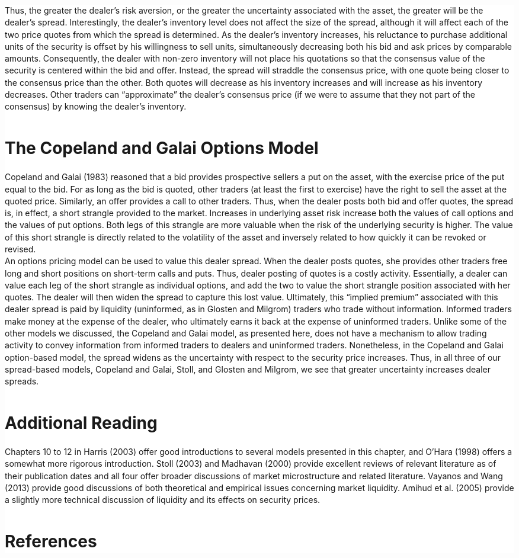Thus, the greater the dealer’s risk aversion, or the greater the uncertainty associated with the asset, the greater will be the dealer’s spread. Interestingly, the dealer’s inventory level does not affect the size of the spread, although it will affect each of the two price quotes from which the spread is determined. As the dealer’s inventory increases, his reluctance to purchase additional units of the security is offset by his willingness to sell units, simultaneously decreasing both his bid and ask prices by comparable amounts. Consequently, the dealer with non-zero inventory will not place his quotations so that the consensus value of the security is centered within the bid and offer. Instead, the spread will straddle the consensus price, with one quote being closer to the consensus price than the other. Both quotes will decrease as his inventory increases and will increase as his inventory decreases. Other traders can “approximate” the dealer’s consensus price (if we were to assume that they not part of the consensus) by knowing the dealer’s inventory.  

# The Copeland and Galai Options Model  

Copeland and Galai (1983)  reasoned that a bid provides prospective sellers a put on the asset, with the exercise price of the put equal to the bid. For as long as the bid is quoted, other traders (at least the first to exercise) have the right to sell the asset at the quoted price. Similarly, an offer provides a call to other traders. Thus, when the dealer posts both bid and offer quotes, the spread is, in effect, a short  strangle  provided to the market. Increases in underlying asset risk increase both the values of call options and the values of put options. Both legs of this strangle are more valuable when the risk of the underlying security is higher. The value of this short strangle is directly related to the volatility of the asset and inversely related to how quickly it can be revoked or revised.  
An options pricing model can be used to value this dealer spread. When the dealer posts quotes, she provides other traders free long and short positions on short-term calls and puts. Thus, dealer posting of quotes is a costly activity. Essentially, a dealer can value each leg of the short strangle as individual options, and add the two to value the short strangle position associated with her quotes. The dealer will then widen the spread to capture this lost value. Ultimately, this “implied premium” associated with this dealer spread is paid by liquidity (uninformed, as in Glosten and Milgrom) traders who trade without information. Informed traders make money at the expense of the dealer, who ultimately earns it back at the expense of uninformed traders. Unlike some of the other models we discussed, the Copeland and Galai model, as presented here, does not have a mechanism to allow trading activity to convey information from informed traders to dealers and uninformed traders. Nonetheless, in the Copeland and Galai option-based model, the spread widens as the uncertainty with respect to the security price increases. Thus, in all three of our spread-based models, Copeland and Galai, Stoll, and Glosten and Milgrom, we see that greater uncertainty increases dealer spreads.  

# Additional Reading  

Chapters 10 to 12 in  Harris (2003)  offer good introductions to several models presented in this chapter, and O’Hara (1998)  offers a somewhat more rigorous introduction.  Stoll (2003)  and  Madhavan (2000)  provide excellent reviews of relevant literature as of their publication dates and all four offer broader discussions of market microstructure and related literature.  Vayanos and Wang (2013)  provide good discussions of both theoretical and empirical issues concerning market liquidity.  Amihud et al. (2005)  provide a slightly more technical discussion of liquidity and its effects on security prices.  

# References  
